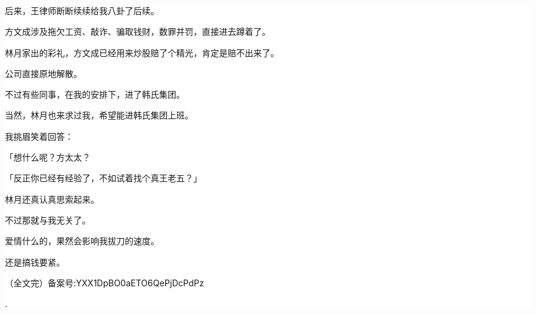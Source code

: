 后来，王律师断断续续给我八卦了后续。

方文成涉及拖欠工资、敲诈、骗取钱财，数罪并罚，直接进去蹲着了。

林月家出的彩礼，方文成已经用来炒股赔了个精光，肯定是赔不出来了。

公司直接原地解散。

不过有些同事，在我的安排下，进了韩氏集团。

当然，林月也来求过我，希望能进韩氏集团上班。

我挑眉笑着回答：

「想什么呢？方太太？

「反正你已经有经验了，不如试着找个真王老五？」

林月还真认真思索起来。

不过那就与我无关了。

爱情什么的，果然会影响我拔刀的速度。

还是搞钱要紧。

（全文完）备案号:YXX1DpBO0aETO6QePjDcPdPz

.